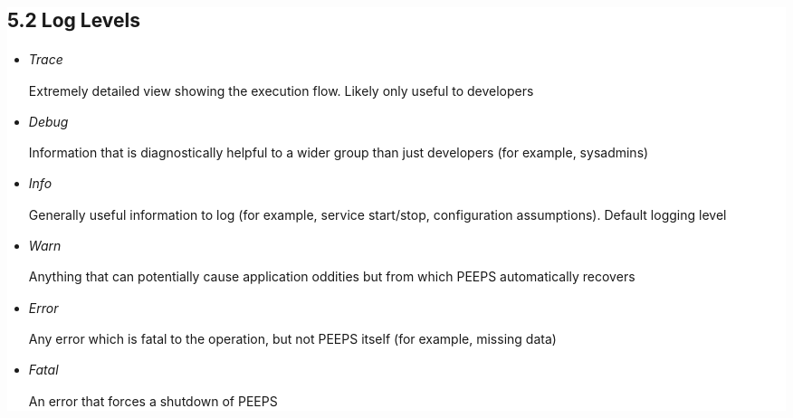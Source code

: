 ## 5.2 Log Levels 

* _Trace_ 
  
  Extremely detailed view showing the execution flow. Likely only useful to developers

* _Debug_ 

  Information that is diagnostically helpful to a wider group than just developers (for example, sysadmins)

* _Info_ 

  Generally useful information to log (for example, service start/stop, configuration assumptions). Default logging level

* _Warn_ 

  Anything that can potentially cause application oddities but from which PEEPS automatically recovers

* _Error_ 

  Any error which is fatal to the operation, but not PEEPS itself (for example, missing data)

* _Fatal_  

  An error that forces a shutdown of PEEPS 